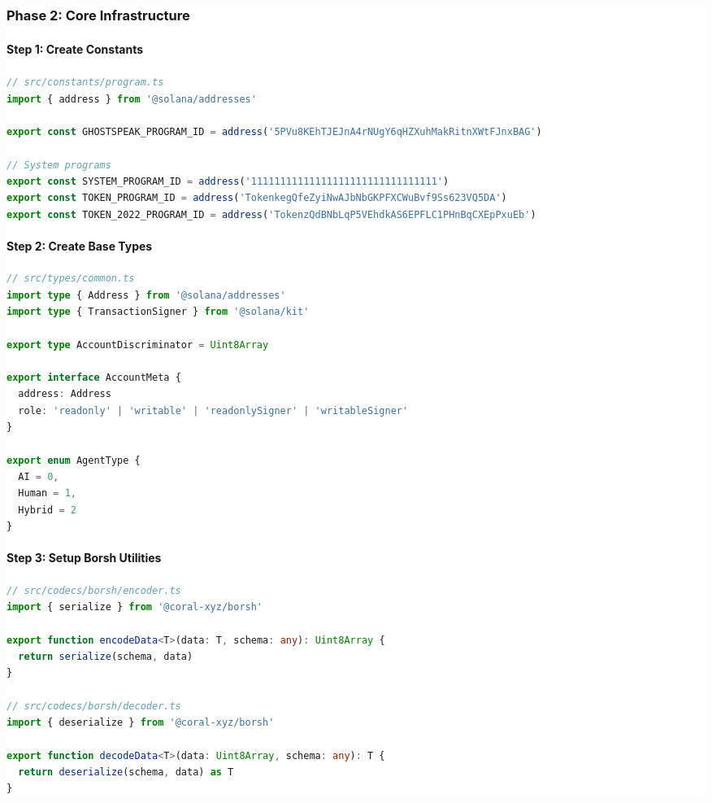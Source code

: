 ### Phase 2: Core Infrastructure

#### Step 1: Create Constants
```typescript
// src/constants/program.ts
import { address } from '@solana/addresses'

export const GHOSTSPEAK_PROGRAM_ID = address('5PVu8KEhTJEJnA4rNUgY6qHZXuhMakRitnXWtFJnxBAG')

// System programs
export const SYSTEM_PROGRAM_ID = address('11111111111111111111111111111111')
export const TOKEN_PROGRAM_ID = address('TokenkegQfeZyiNwAJbNbGKPFXCWuBvf9Ss623VQ5DA')
export const TOKEN_2022_PROGRAM_ID = address('TokenzQdBNbLqP5VEhdkAS6EPFLC1PHnBqCXEpPxuEb')
```

#### Step 2: Create Base Types
```typescript
// src/types/common.ts
import type { Address } from '@solana/addresses'
import type { TransactionSigner } from '@solana/kit'

export type AccountDiscriminator = Uint8Array

export interface AccountMeta {
  address: Address
  role: 'readonly' | 'writable' | 'readonlySigner' | 'writableSigner'
}

export enum AgentType {
  AI = 0,
  Human = 1,
  Hybrid = 2
}
```

#### Step 3: Setup Borsh Utilities
```typescript
// src/codecs/borsh/encoder.ts
import { serialize } from '@coral-xyz/borsh'

export function encodeData<T>(data: T, schema: any): Uint8Array {
  return serialize(schema, data)
}

// src/codecs/borsh/decoder.ts
import { deserialize } from '@coral-xyz/borsh'

export function decodeData<T>(data: Uint8Array, schema: any): T {
  return deserialize(schema, data) as T
}
```
